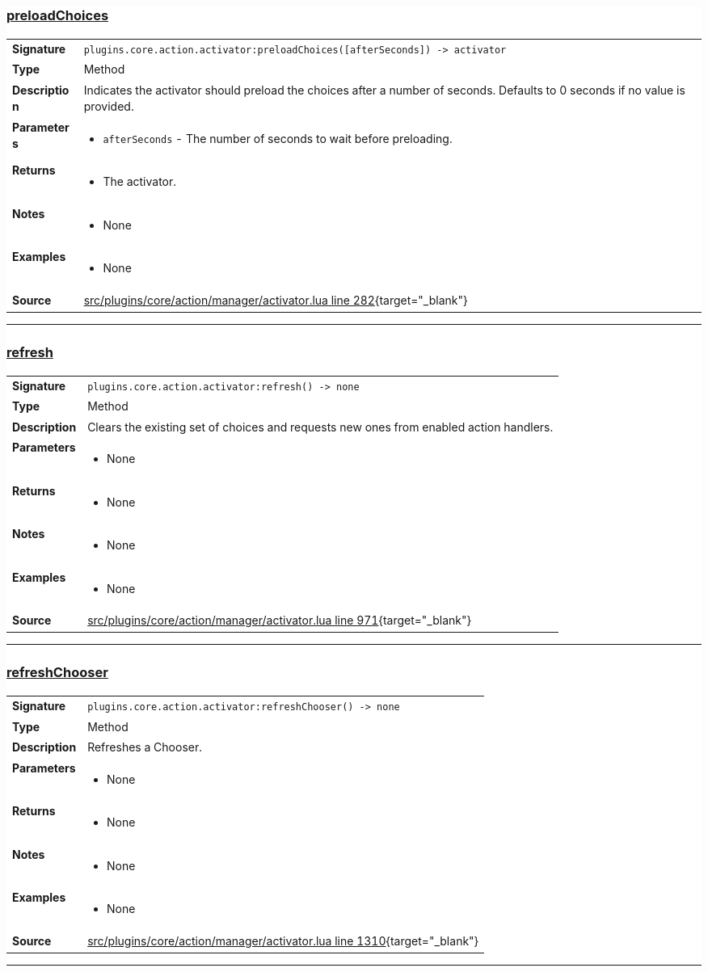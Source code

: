 

### [preloadChoices](#preloadchoices)

|                                             |                                                                                     |
| --------------------------------------------|-------------------------------------------------------------------------------------|
| **Signature**                               | `plugins.core.action.activator:preloadChoices([afterSeconds]) -> activator`                                                                    |
| **Type**                                    | Method                                                                     |
| **Description**                             | Indicates the activator should preload the choices after a number of seconds. Defaults to 0 seconds if no value is provided.                                                                     |
| **Parameters**                              | <ul><li>`afterSeconds`    - The number of seconds to wait before preloading.</li></ul> |
| **Returns**                                 | <ul><li>The activator.</li></ul>          |
| **Notes**                                   | <ul><li>None</li></ul> |
| **Examples**                                | <ul><li>None</li></ul> |
| **Source**                                  | [src/plugins/core/action/manager/activator.lua line 282](https://github.com/CommandPost/CommandPost/blob/develop/src/plugins/core/action/manager/activator.lua#L282){target="_blank"} |

---


### [refresh](#refresh)

|                                             |                                                                                     |
| --------------------------------------------|-------------------------------------------------------------------------------------|
| **Signature**                               | `plugins.core.action.activator:refresh() -> none`                                                                    |
| **Type**                                    | Method                                                                     |
| **Description**                             | Clears the existing set of choices and requests new ones from enabled action handlers.                                                                     |
| **Parameters**                              | <ul><li>None</li></ul> |
| **Returns**                                 | <ul><li>None</li></ul>          |
| **Notes**                                   | <ul><li>None</li></ul> |
| **Examples**                                | <ul><li>None</li></ul> |
| **Source**                                  | [src/plugins/core/action/manager/activator.lua line 971](https://github.com/CommandPost/CommandPost/blob/develop/src/plugins/core/action/manager/activator.lua#L971){target="_blank"} |

---


### [refreshChooser](#refreshchooser)

|                                             |                                                                                     |
| --------------------------------------------|-------------------------------------------------------------------------------------|
| **Signature**                               | `plugins.core.action.activator:refreshChooser() -> none`                                                                    |
| **Type**                                    | Method                                                                     |
| **Description**                             | Refreshes a Chooser.                                                                     |
| **Parameters**                              | <ul><li>None</li></ul> |
| **Returns**                                 | <ul><li>None</li></ul>          |
| **Notes**                                   | <ul><li>None</li></ul> |
| **Examples**                                | <ul><li>None</li></ul> |
| **Source**                                  | [src/plugins/core/action/manager/activator.lua line 1310](https://github.com/CommandPost/CommandPost/blob/develop/src/plugins/core/action/manager/activator.lua#L1310){target="_blank"} |

---